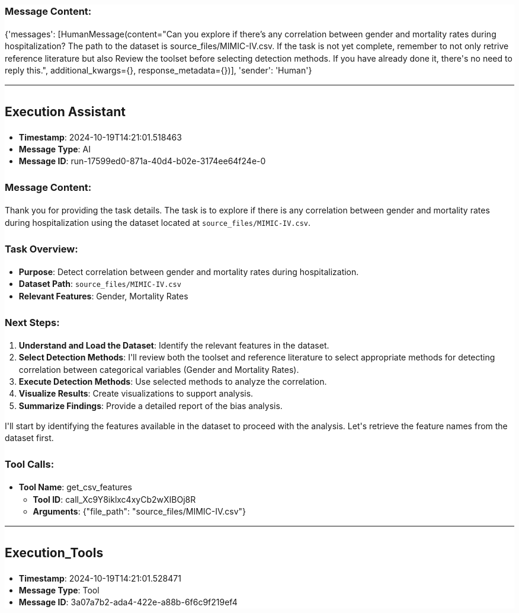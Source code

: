 ### Message Content:

{'messages': [HumanMessage(content="Can you explore if there’s any correlation between gender and mortality rates during hospitalization? The path to the dataset is source_files/MIMIC-IV.csv. If the task is not yet complete, remember to not only retrive reference literature but also Review the toolset before selecting detection methods. If you have already done it, there's no need to reply this.", additional_kwargs={}, response_metadata={})], 'sender': 'Human'}


---

## Execution Assistant
- **Timestamp**: 2024-10-19T14:21:01.518463
- **Message Type**: AI
- **Message ID**: run-17599ed0-871a-40d4-b02e-3174ee64f24e-0

### Message Content:

Thank you for providing the task details. The task is to explore if there is any correlation between gender and mortality rates during hospitalization using the dataset located at `source_files/MIMIC-IV.csv`.

### Task Overview:
- **Purpose**: Detect correlation between gender and mortality rates during hospitalization.
- **Dataset Path**: `source_files/MIMIC-IV.csv`
- **Relevant Features**: Gender, Mortality Rates

### Next Steps:
1. **Understand and Load the Dataset**: Identify the relevant features in the dataset.
2. **Select Detection Methods**: I'll review both the toolset and reference literature to select appropriate methods for detecting correlation between categorical variables (Gender and Mortality Rates).
3. **Execute Detection Methods**: Use selected methods to analyze the correlation.
4. **Visualize Results**: Create visualizations to support analysis.
5. **Summarize Findings**: Provide a detailed report of the bias analysis.

I'll start by identifying the features available in the dataset to proceed with the analysis. Let's retrieve the feature names from the dataset first.

### Tool Calls:
- **Tool Name**: get_csv_features
  - **Tool ID**: call_Xc9Y8iklxc4xyCb2wXIBOj8R
  - **Arguments**: {"file_path": "source_files/MIMIC-IV.csv"}

---

## Execution_Tools
- **Timestamp**: 2024-10-19T14:21:01.528471
- **Message Type**: Tool
- **Message ID**: 3a07a7b2-ada4-422e-a88b-6f6c9f219ef4
